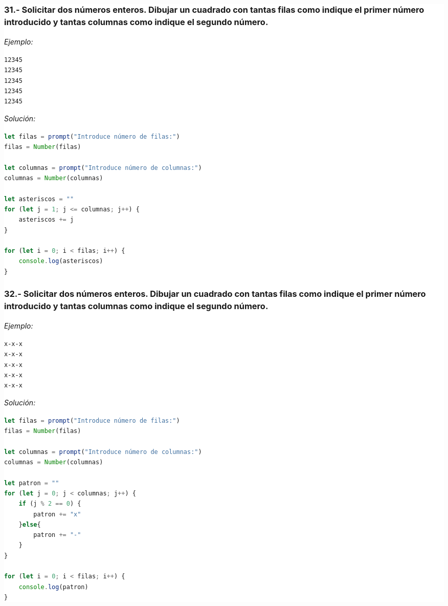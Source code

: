 ### 31.- Solicitar dos números enteros. Dibujar un cuadrado con tantas filas como indique el primer número introducido y tantas columnas como indique el segundo número.  
*Ejemplo:*
```
12345
12345
12345
12345
12345
```
*Solución:*
```javascript
let filas = prompt("Introduce número de filas:")
filas = Number(filas)

let columnas = prompt("Introduce número de columnas:")
columnas = Number(columnas)

let asteriscos = ""
for (let j = 1; j <= columnas; j++) {
    asteriscos += j
}

for (let i = 0; i < filas; i++) {
    console.log(asteriscos)
}
```

### 32.- Solicitar dos números enteros. Dibujar un cuadrado con tantas filas como indique el primer número introducido y tantas columnas como indique el segundo número.  
*Ejemplo:*
```
x-x-x
x-x-x
x-x-x
x-x-x
x-x-x
```
*Solución:*
```javascript
let filas = prompt("Introduce número de filas:")
filas = Number(filas)

let columnas = prompt("Introduce número de columnas:")
columnas = Number(columnas)

let patron = ""
for (let j = 0; j < columnas; j++) {
    if (j % 2 == 0) {
        patron += "x"
    }else{
        patron += "-"
    }
}

for (let i = 0; i < filas; i++) {
    console.log(patron)
}
```